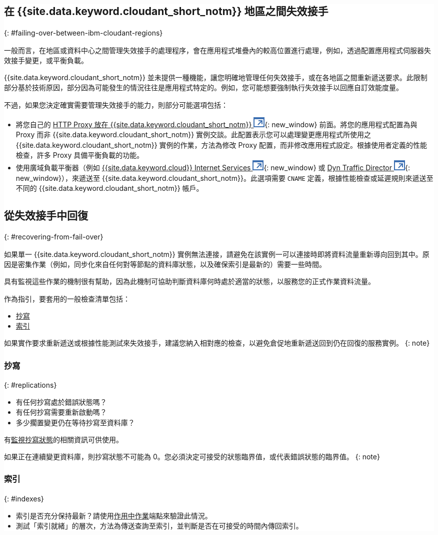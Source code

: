 ## 在 {{site.data.keyword.cloudant_short_notm}} 地區之間失效接手
{: #failing-over-between-ibm-cloudant-regions}

一般而言，在地區或資料中心之間管理失效接手的處理程序，會在應用程式堆疊內的較高位置進行處理，例如，透過配置應用程式伺服器失效接手變更，或平衡負載。

{{site.data.keyword.cloudant_short_notm}} 並未提供一種機能，讓您明確地管理任何失效接手，或在各地區之間重新遞送要求。此限制部分基於技術原因，部分因為可能發生的情況往往是應用程式特定的。例如，您可能想要強制執行失效接手以回應自訂效能度量。

不過，如果您決定確實需要管理失效接手的能力，則部分可能選項包括：

* 將您自己的 [HTTP Proxy 放在 {{site.data.keyword.cloudant_short_notm}} ![外部鏈結圖示](../images/launch-glyph.svg "外部鏈結圖示")](https://github.com/greenmangaming/cloudant-nginx){: new_window} 前面。將您的應用程式配置為與 Proxy 而非 {{site.data.keyword.cloudant_short_notm}} 實例交談。此配置表示您可以處理變更應用程式所使用之 {{site.data.keyword.cloudant_short_notm}} 實例的作業，方法為修改 Proxy 配置，而非修改應用程式設定。根據使用者定義的性能檢查，許多 Proxy 具備平衡負載的功能。
* 使用廣域負載平衡器（例如 [{{site.data.keyword.cloud}} Internet Services ![外部鏈結圖示](../images/launch-glyph.svg "外部鏈結圖示")](/docs/infrastructure/cis?topic=cis-global-load-balancer-glb-concepts#global-load-balancer-glb-concepts){: new_window} 或 [Dyn Traffic Director ![外部鏈結圖示](../images/launch-glyph.svg "外部鏈結圖示")](http://dyn.com/traffic-director/){: new_window}），來遞送至 {{site.data.keyword.cloudant_short_notm}}。此選項需要 `CNAME` 定義，根據性能檢查或延遲規則來遞送至不同的 {{site.data.keyword.cloudant_short_notm}} 帳戶。


## 從失效接手中回復
{: #recovering-from-fail-over}

如果單一 {{site.data.keyword.cloudant_short_notm}} 實例無法連接，請避免在該實例一可以連接時即將資料流量重新導向回到其中。原因是密集作業（例如，同步化來自任何對等節點的資料庫狀態，以及確保索引是最新的）需要一些時間。

具有監視這些作業的機制很有幫助，因為此機制可協助判斷資料庫何時處於適當的狀態，以服務您的正式作業資料流量。

作為指引，要套用的一般檢查清單包括：

* [抄寫](#replications)
* [索引](#indexes)

如果實作要求重新遞送或根據性能測試來失效接手，建議您納入相對應的檢查，以避免倉促地重新遞送回到仍在回復的服務實例。
{: note}

### 抄寫
{: #replications}

* 有任何抄寫處於錯誤狀態嗎？
* 有任何抄寫需要重新啟動嗎？
* 多少擱置變更仍在等待抄寫至資料庫？

有[監視抄寫狀態](/docs/services/Cloudant?topic=cloudant-advanced-replication#replication-status)的相關資訊可供使用。

如果正在連續變更資料庫，則抄寫狀態不可能為 0。您必須決定可接受的狀態臨界值，或代表錯誤狀態的臨界值。
{: note}

### 索引
{: #indexes}

* 索引是否充分保持最新？請使用[作用中作業](/docs/services/Cloudant?topic=cloudant-active-tasks#active-tasks)端點來驗證此情況。
* 測試「索引就緒」的層次，方法為傳送查詢至索引，並判斷是否在可接受的時間內傳回索引。
